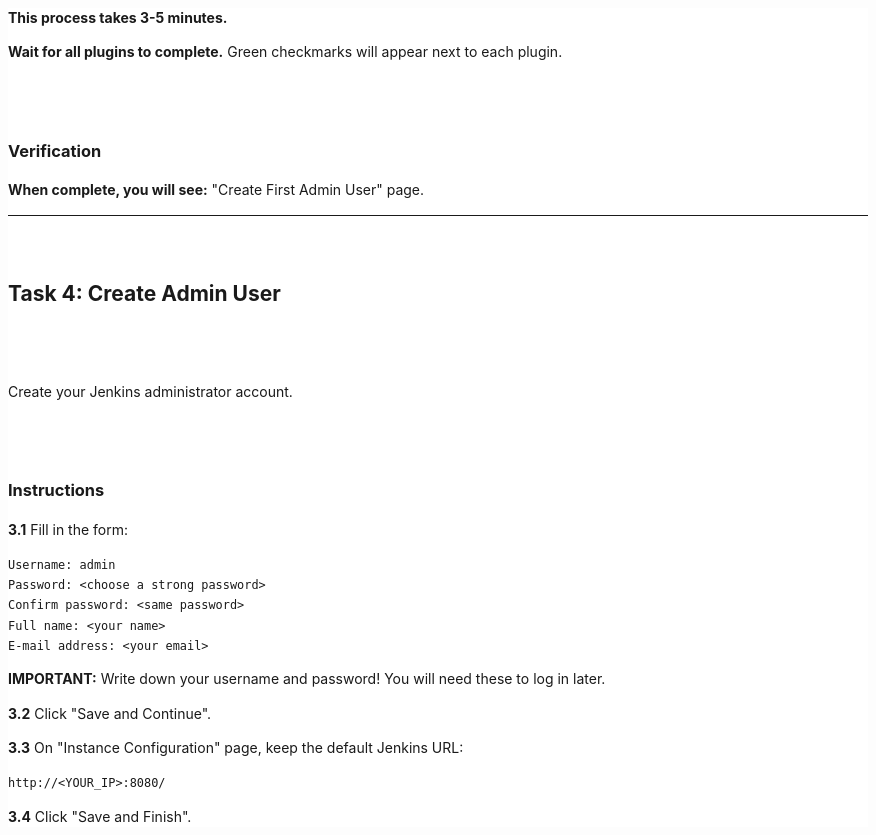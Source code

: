 
**This process takes 3-5 minutes.**


**Wait for all plugins to complete.** Green checkmarks will appear next to each plugin.


<br>

<br>

### Verification

**When complete, you will see:** "Create First Admin User" page.


---

<br>



## Task 4: Create Admin User

<br>

<br>

Create your Jenkins administrator account.


<br>

<br>

### Instructions

**3.1** Fill in the form:

```
Username: admin
Password: <choose a strong password>
Confirm password: <same password>
Full name: <your name>
E-mail address: <your email>
```


**IMPORTANT:** Write down your username and password! You will need these to log in later.


**3.2** Click "Save and Continue".


**3.3** On "Instance Configuration" page, keep the default Jenkins URL:

```
http://<YOUR_IP>:8080/
```


**3.4** Click "Save and Finish".


